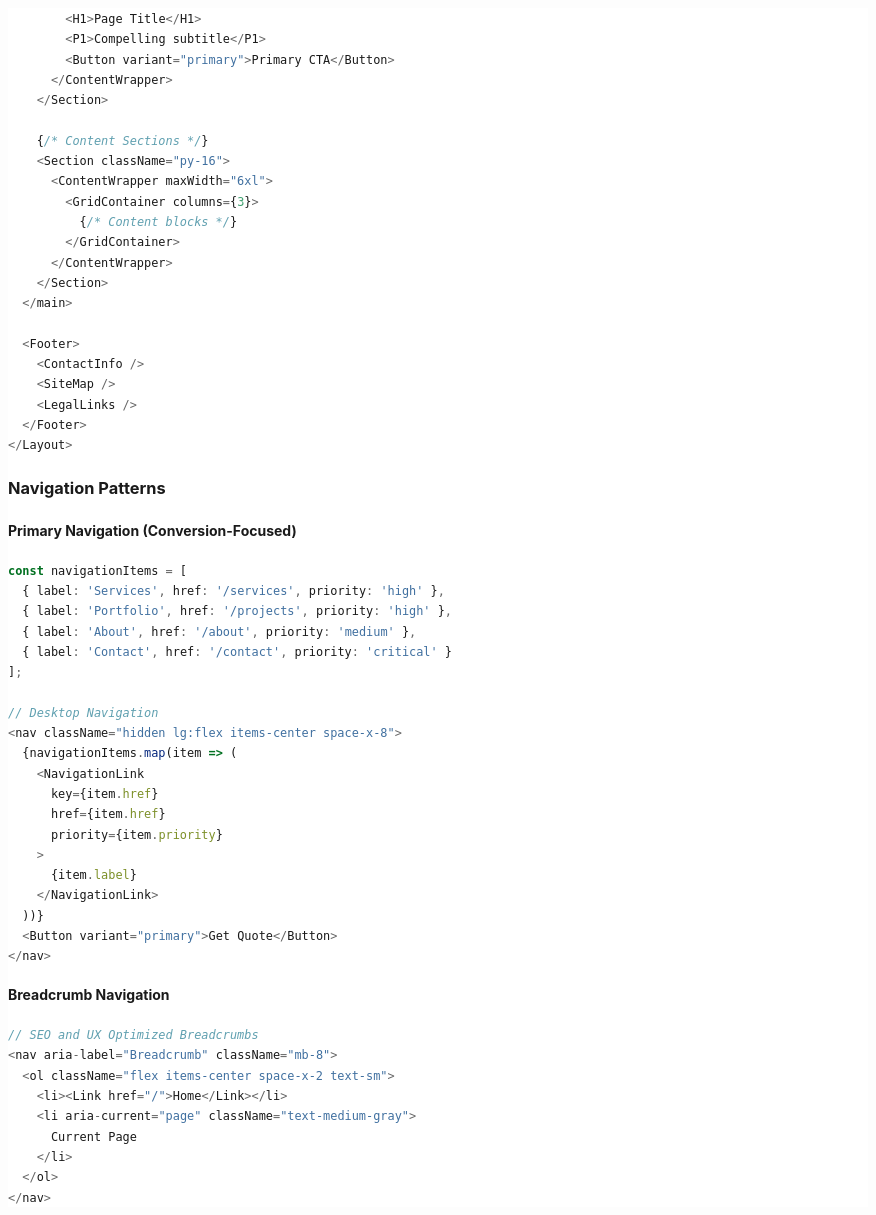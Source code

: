 ```typescript
        <H1>Page Title</H1>
        <P1>Compelling subtitle</P1>
        <Button variant="primary">Primary CTA</Button>
      </ContentWrapper>
    </Section>
    
    {/* Content Sections */}
    <Section className="py-16">
      <ContentWrapper maxWidth="6xl">
        <GridContainer columns={3}>
          {/* Content blocks */}
        </GridContainer>
      </ContentWrapper>
    </Section>
  </main>
  
  <Footer>
    <ContactInfo />
    <SiteMap />
    <LegalLinks />
  </Footer>
</Layout>
```

### **Navigation Patterns**

#### **Primary Navigation** (Conversion-Focused)
```typescript
const navigationItems = [
  { label: 'Services', href: '/services', priority: 'high' },
  { label: 'Portfolio', href: '/projects', priority: 'high' },
  { label: 'About', href: '/about', priority: 'medium' },
  { label: 'Contact', href: '/contact', priority: 'critical' }
];

// Desktop Navigation
<nav className="hidden lg:flex items-center space-x-8">
  {navigationItems.map(item => (
    <NavigationLink 
      key={item.href}
      href={item.href}
      priority={item.priority}
    >
      {item.label}
    </NavigationLink>
  ))}
  <Button variant="primary">Get Quote</Button>
</nav>
```

#### **Breadcrumb Navigation**
```typescript
// SEO and UX Optimized Breadcrumbs
<nav aria-label="Breadcrumb" className="mb-8">
  <ol className="flex items-center space-x-2 text-sm">
    <li><Link href="/">Home</Link></li>
    <li aria-current="page" className="text-medium-gray">
      Current Page
    </li>
  </ol>
</nav>
```
